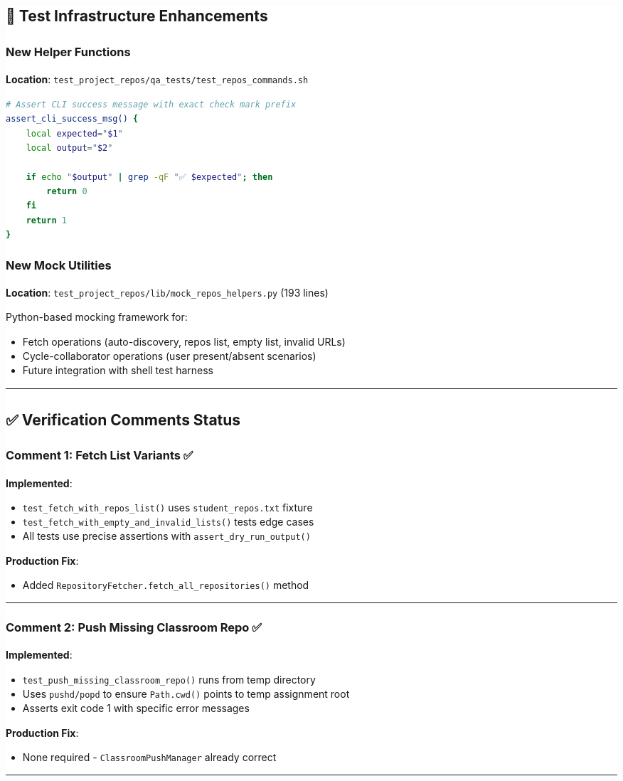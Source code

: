 
## 🧪 Test Infrastructure Enhancements

### New Helper Functions

**Location**: `test_project_repos/qa_tests/test_repos_commands.sh`

```bash
# Assert CLI success message with exact check mark prefix
assert_cli_success_msg() {
    local expected="$1"
    local output="$2"
    
    if echo "$output" | grep -qF "✅ $expected"; then
        return 0
    fi
    return 1
}
```

### New Mock Utilities

**Location**: `test_project_repos/lib/mock_repos_helpers.py` (193 lines)

Python-based mocking framework for:
- Fetch operations (auto-discovery, repos list, empty list, invalid URLs)
- Cycle-collaborator operations (user present/absent scenarios)
- Future integration with shell test harness

---

## ✅ Verification Comments Status

### Comment 1: Fetch List Variants ✅
**Implemented**: 
- `test_fetch_with_repos_list()` uses `student_repos.txt` fixture
- `test_fetch_with_empty_and_invalid_lists()` tests edge cases
- All tests use precise assertions with `assert_dry_run_output()`

**Production Fix**:
- Added `RepositoryFetcher.fetch_all_repositories()` method

---

### Comment 2: Push Missing Classroom Repo ✅
**Implemented**:
- `test_push_missing_classroom_repo()` runs from temp directory
- Uses `pushd/popd` to ensure `Path.cwd()` points to temp assignment root
- Asserts exit code 1 with specific error messages

**Production Fix**:
- None required - `ClassroomPushManager` already correct

---